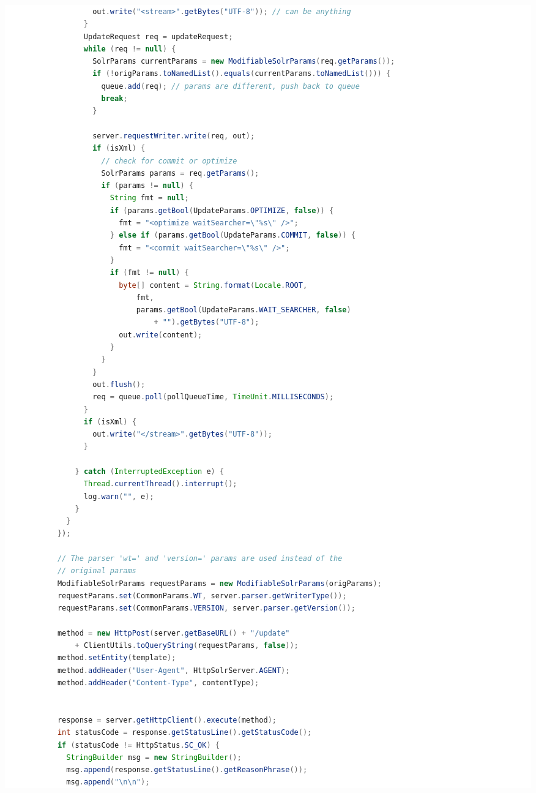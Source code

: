 ```java
                    out.write("<stream>".getBytes("UTF-8")); // can be anything
                  }
                  UpdateRequest req = updateRequest;
                  while (req != null) {
                    SolrParams currentParams = new ModifiableSolrParams(req.getParams());
                    if (!origParams.toNamedList().equals(currentParams.toNamedList())) {
                      queue.add(req); // params are different, push back to queue
                      break;
                    }
                    
                    server.requestWriter.write(req, out);
                    if (isXml) {
                      // check for commit or optimize
                      SolrParams params = req.getParams();
                      if (params != null) {
                        String fmt = null;
                        if (params.getBool(UpdateParams.OPTIMIZE, false)) {
                          fmt = "<optimize waitSearcher=\"%s\" />";
                        } else if (params.getBool(UpdateParams.COMMIT, false)) {
                          fmt = "<commit waitSearcher=\"%s\" />";
                        }
                        if (fmt != null) {
                          byte[] content = String.format(Locale.ROOT,
                              fmt,
                              params.getBool(UpdateParams.WAIT_SEARCHER, false)
                                  + "").getBytes("UTF-8");
                          out.write(content);
                        }
                      }
                    }
                    out.flush();
                    req = queue.poll(pollQueueTime, TimeUnit.MILLISECONDS);
                  }
                  if (isXml) {
                    out.write("</stream>".getBytes("UTF-8"));
                  }

                } catch (InterruptedException e) {
                  Thread.currentThread().interrupt();
                  log.warn("", e);
                }
              }
            });
            
            // The parser 'wt=' and 'version=' params are used instead of the
            // original params
            ModifiableSolrParams requestParams = new ModifiableSolrParams(origParams);
            requestParams.set(CommonParams.WT, server.parser.getWriterType());
            requestParams.set(CommonParams.VERSION, server.parser.getVersion());

            method = new HttpPost(server.getBaseURL() + "/update"
                + ClientUtils.toQueryString(requestParams, false));
            method.setEntity(template);
            method.addHeader("User-Agent", HttpSolrServer.AGENT);
            method.addHeader("Content-Type", contentType);
            
            
            response = server.getHttpClient().execute(method);
            int statusCode = response.getStatusLine().getStatusCode();
            if (statusCode != HttpStatus.SC_OK) {
              StringBuilder msg = new StringBuilder();
              msg.append(response.getStatusLine().getReasonPhrase());
              msg.append("\n\n");
```